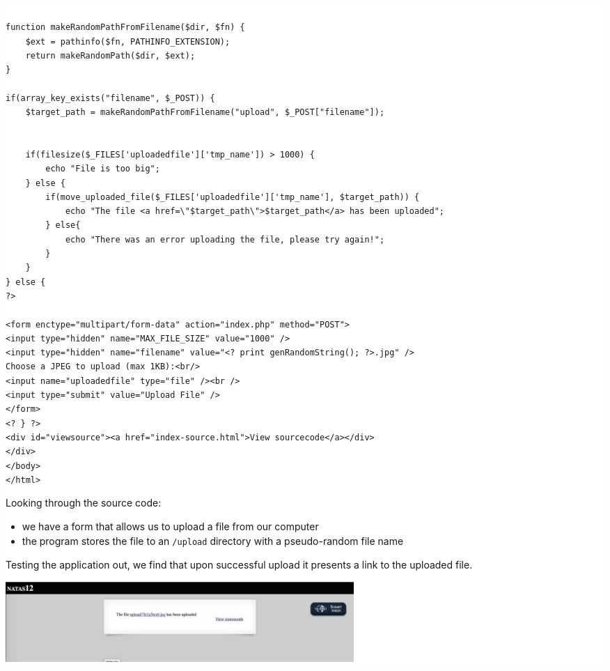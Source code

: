 ```

function makeRandomPathFromFilename($dir, $fn) { 
    $ext = pathinfo($fn, PATHINFO_EXTENSION); 
    return makeRandomPath($dir, $ext); 
} 

if(array_key_exists("filename", $_POST)) { 
    $target_path = makeRandomPathFromFilename("upload", $_POST["filename"]); 


    if(filesize($_FILES['uploadedfile']['tmp_name']) > 1000) { 
        echo "File is too big"; 
    } else { 
        if(move_uploaded_file($_FILES['uploadedfile']['tmp_name'], $target_path)) { 
            echo "The file <a href=\"$target_path\">$target_path</a> has been uploaded"; 
        } else{ 
            echo "There was an error uploading the file, please try again!"; 
        } 
    } 
} else { 
?> 

<form enctype="multipart/form-data" action="index.php" method="POST"> 
<input type="hidden" name="MAX_FILE_SIZE" value="1000" /> 
<input type="hidden" name="filename" value="<? print genRandomString(); ?>.jpg" /> 
Choose a JPEG to upload (max 1KB):<br/> 
<input name="uploadedfile" type="file" /><br /> 
<input type="submit" value="Upload File" /> 
</form> 
<? } ?> 
<div id="viewsource"><a href="index-source.html">View sourcecode</a></div> 
</div> 
</body> 
</html> 
```

Looking through the source code:

- we have a form that allows us to upload a file from our computer
- the program stores the file to an `/upload` directory with a pseudo-random file name

Testing the application out, we find that upon successful upload it presents a
link to the uploaded file.

<img src='uploaded.jpg' width=500px>
